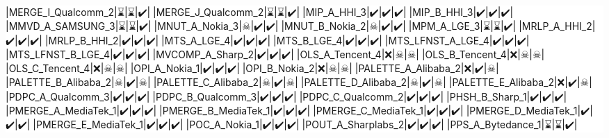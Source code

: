 |MERGE_I_Qualcomm_2|⌛|⌛|✔️|
|MERGE_J_Qualcomm_2|⌛|⌛|✔️|
|MIP_A_HHI_3|✔️|✔️|✔️|
|MIP_B_HHI_3|✔️|✔️|✔️|
|MMVD_A_SAMSUNG_3|⌛|⌛|✔️|
|MNUT_A_Nokia_3|☠|✔️|✔️|
|MNUT_B_Nokia_2|☠|✔️|✔️|
|MPM_A_LGE_3|⌛|⌛|✔️|
|MRLP_A_HHI_2|✔️|✔️|✔️|
|MRLP_B_HHI_2|✔️|✔️|✔️|
|MTS_A_LGE_4|✔️|✔️|✔️|
|MTS_B_LGE_4|✔️|✔️|✔️|
|MTS_LFNST_A_LGE_4|✔️|✔️|✔️|
|MTS_LFNST_B_LGE_4|✔️|✔️|✔️|
|MVCOMP_A_Sharp_2|✔️|✔️|✔️|
|OLS_A_Tencent_4|❌|☠|☠|
|OLS_B_Tencent_4|❌|☠|☠|
|OLS_C_Tencent_4|❌|☠|☠|
|OPI_A_Nokia_1|✔️|✔️|✔️|
|OPI_B_Nokia_2|❌|☠|☠|
|PALETTE_A_Alibaba_2|❌|✔️|☠|
|PALETTE_B_Alibaba_2|☠|✔️|☠|
|PALETTE_C_Alibaba_2|☠|✔️|☠|
|PALETTE_D_Alibaba_2|☠|✔️|☠|
|PALETTE_E_Alibaba_2|❌|✔️|☠|
|PDPC_A_Qualcomm_3|✔️|✔️|✔️|
|PDPC_B_Qualcomm_3|✔️|✔️|✔️|
|PDPC_C_Qualcomm_2|✔️|✔️|✔️|
|PHSH_B_Sharp_1|✔️|✔️|✔️|
|PMERGE_A_MediaTek_1|✔️|✔️|✔️|
|PMERGE_B_MediaTek_1|✔️|✔️|✔️|
|PMERGE_C_MediaTek_1|✔️|✔️|✔️|
|PMERGE_D_MediaTek_1|✔️|✔️|✔️|
|PMERGE_E_MediaTek_1|✔️|✔️|✔️|
|POC_A_Nokia_1|✔️|✔️|✔️|
|POUT_A_Sharplabs_2|✔️|✔️|✔️|
|PPS_A_Bytedance_1|⌛|⌛|✔️|